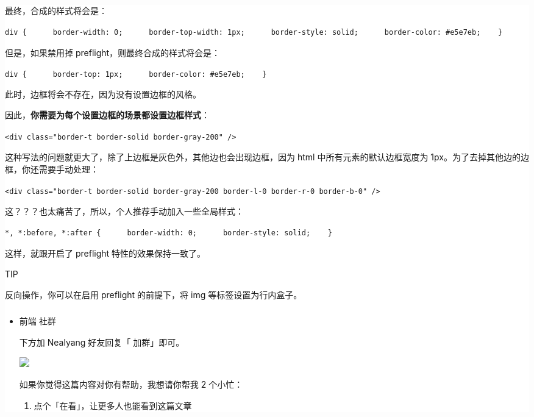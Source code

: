 最终，合成的样式将会是：

```
div {      border-width: 0;      border-top-width: 1px;      border-style: solid;      border-color: #e5e7eb;    }
```

但是，如果禁用掉 preflight，则最终合成的样式将会是：

```
div {      border-top: 1px;      border-color: #e5e7eb;    }
```

此时，边框将会不存在，因为没有设置边框的风格。

因此，**你需要为每个设置边框的场景都设置边框样式**：

```
<div class="border-t border-solid border-gray-200" />
```

这种写法的问题就更大了，除了上边框是灰色外，其他边也会出现边框，因为 html 中所有元素的默认边框宽度为 1px。为了去掉其他边的边框，你还需要手动处理：

```
<div class="border-t border-solid border-gray-200 border-l-0 border-r-0 border-b-0" />
```

这？？？也太痛苦了，所以，个人推荐手动加入一些全局样式：

```
*, *:before, *:after {      border-width: 0;      border-style: solid;    }
```

这样，就跟开启了 preflight 特性的效果保持一致了。

TIP

反向操作，你可以在启用 preflight 的前提下，将 img 等标签设置为行内盒子。

*   ### 
    
    前端 社群  
    
      
    
      
    
    下方加 Nealyang 好友回复「 加群」即可。
    
    ![](https://mmbiz.qpic.cn/sz_mmbiz_png/udZl15qqib0N4k0zoSSTiaUeicvTRStJYYmGWa6YpNqicxibYmM4oSD8oWs9X8b9DfK3CpUmGMWzIriaiaOf1L59t9nGA/640?wx_fmt=png&wxfrom=5&wx_lazy=1&wx_co=1)
    
    如果你觉得这篇内容对你有帮助，我想请你帮我 2 个小忙：  
    
    1. 点个「在看」，让更多人也能看到这篇文章